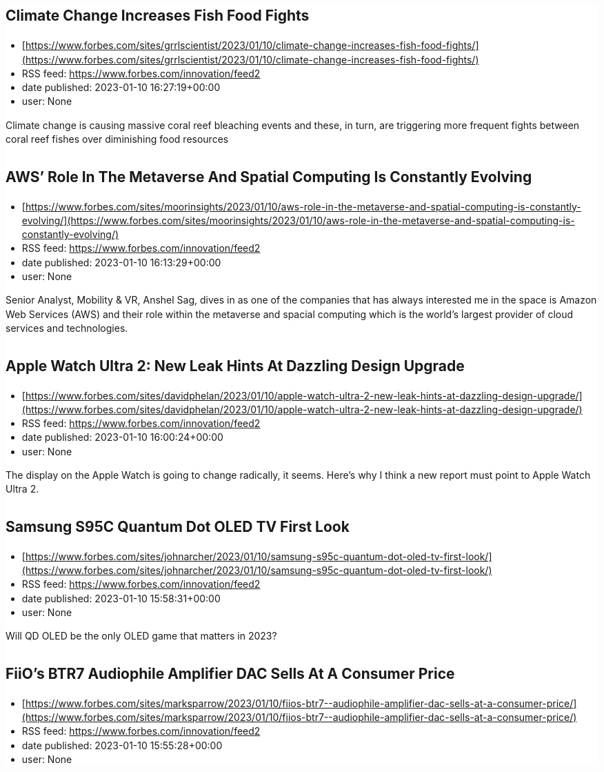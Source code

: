 ## Climate Change Increases Fish Food Fights
 - [https://www.forbes.com/sites/grrlscientist/2023/01/10/climate-change-increases-fish-food-fights/](https://www.forbes.com/sites/grrlscientist/2023/01/10/climate-change-increases-fish-food-fights/)
 - RSS feed: https://www.forbes.com/innovation/feed2
 - date published: 2023-01-10 16:27:19+00:00
 - user: None

Climate change is causing massive coral reef bleaching events and these, in turn, are triggering more frequent fights between coral reef fishes over diminishing food resources

## AWS’ Role In The Metaverse And Spatial Computing Is Constantly Evolving
 - [https://www.forbes.com/sites/moorinsights/2023/01/10/aws-role-in-the-metaverse-and-spatial-computing-is-constantly-evolving/](https://www.forbes.com/sites/moorinsights/2023/01/10/aws-role-in-the-metaverse-and-spatial-computing-is-constantly-evolving/)
 - RSS feed: https://www.forbes.com/innovation/feed2
 - date published: 2023-01-10 16:13:29+00:00
 - user: None

Senior Analyst, Mobility & VR, Anshel Sag, dives in as one of the companies that has always interested me in the space is Amazon Web Services (AWS) and their role within the metaverse and spacial computing which is the world’s largest provider of cloud services and technologies.

## Apple Watch Ultra 2: New Leak Hints At Dazzling Design Upgrade
 - [https://www.forbes.com/sites/davidphelan/2023/01/10/apple-watch-ultra-2-new-leak-hints-at-dazzling-design-upgrade/](https://www.forbes.com/sites/davidphelan/2023/01/10/apple-watch-ultra-2-new-leak-hints-at-dazzling-design-upgrade/)
 - RSS feed: https://www.forbes.com/innovation/feed2
 - date published: 2023-01-10 16:00:24+00:00
 - user: None

The display on the Apple Watch is going to change radically, it seems. Here’s why I think a new report must point to Apple Watch Ultra 2.

## Samsung S95C Quantum Dot OLED TV First Look
 - [https://www.forbes.com/sites/johnarcher/2023/01/10/samsung-s95c-quantum-dot-oled-tv-first-look/](https://www.forbes.com/sites/johnarcher/2023/01/10/samsung-s95c-quantum-dot-oled-tv-first-look/)
 - RSS feed: https://www.forbes.com/innovation/feed2
 - date published: 2023-01-10 15:58:31+00:00
 - user: None

Will QD OLED be the only OLED game that matters in 2023?

## FiiO’s BTR7  Audiophile Amplifier DAC Sells At A Consumer Price
 - [https://www.forbes.com/sites/marksparrow/2023/01/10/fiios-btr7--audiophile-amplifier-dac-sells-at-a-consumer-price/](https://www.forbes.com/sites/marksparrow/2023/01/10/fiios-btr7--audiophile-amplifier-dac-sells-at-a-consumer-price/)
 - RSS feed: https://www.forbes.com/innovation/feed2
 - date published: 2023-01-10 15:55:28+00:00
 - user: None
